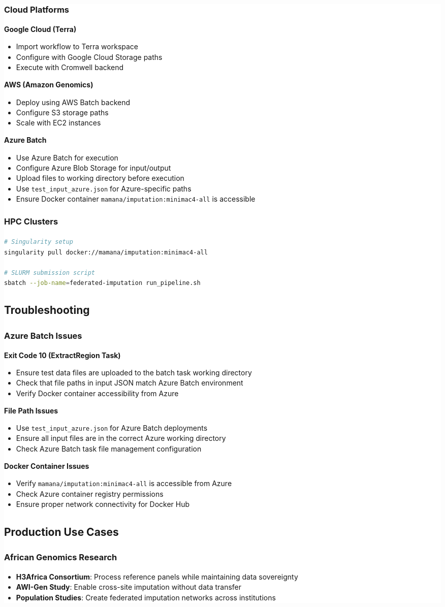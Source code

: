 ### Cloud Platforms

**Google Cloud (Terra)**
- Import workflow to Terra workspace
- Configure with Google Cloud Storage paths
- Execute with Cromwell backend

**AWS (Amazon Genomics)**
- Deploy using AWS Batch backend
- Configure S3 storage paths
- Scale with EC2 instances

**Azure Batch**
- Use Azure Batch for execution
- Configure Azure Blob Storage for input/output
- Upload files to working directory before execution
- Use `test_input_azure.json` for Azure-specific paths
- Ensure Docker container `mamana/imputation:minimac4-all` is accessible

### HPC Clusters
```bash
# Singularity setup
singularity pull docker://mamana/imputation:minimac4-all

# SLURM submission script
sbatch --job-name=federated-imputation run_pipeline.sh
```

## Troubleshooting

### Azure Batch Issues

**Exit Code 10 (ExtractRegion Task)**
- Ensure test data files are uploaded to the batch task working directory
- Check that file paths in input JSON match Azure Batch environment
- Verify Docker container accessibility from Azure

**File Path Issues**
- Use `test_input_azure.json` for Azure Batch deployments
- Ensure all input files are in the correct Azure working directory
- Check Azure Batch task file management configuration

**Docker Container Issues**
- Verify `mamana/imputation:minimac4-all` is accessible from Azure
- Check Azure container registry permissions
- Ensure proper network connectivity for Docker Hub

## Production Use Cases

### African Genomics Research
- **H3Africa Consortium**: Process reference panels while maintaining data sovereignty
- **AWI-Gen Study**: Enable cross-site imputation without data transfer
- **Population Studies**: Create federated imputation networks across institutions
